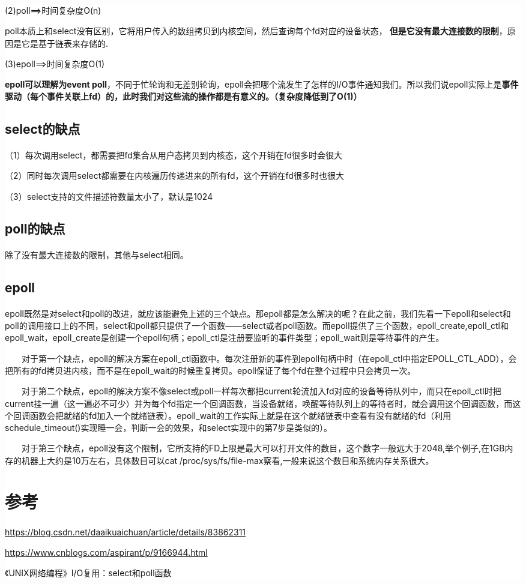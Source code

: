 (2)poll==>时间复杂度O(n)

poll本质上和select没有区别，它将用户传入的数组拷贝到内核空间，然后查询每个fd对应的设备状态， **但是它没有最大连接数的限制**，原因是它是基于链表来存储的.

(3)epoll==>时间复杂度O(1)

**epoll可以理解为event poll**，不同于忙轮询和无差别轮询，epoll会把哪个流发生了怎样的I/O事件通知我们。所以我们说epoll实际上是**事件驱动（每个事件关联上fd）**的，此时我们对这些流的操作都是有意义的。**（复杂度降低到了O(1)）**

## select的缺点

（1）每次调用select，都需要把fd集合从用户态拷贝到内核态，这个开销在fd很多时会很大

（2）同时每次调用select都需要在内核遍历传递进来的所有fd，这个开销在fd很多时也很大

（3）select支持的文件描述符数量太小了，默认是1024

## poll的缺点

除了没有最大连接数的限制，其他与select相同。

## epoll

​		epoll既然是对select和poll的改进，就应该能避免上述的三个缺点。那epoll都是怎么解决的呢？在此之前，我们先看一下epoll和select和poll的调用接口上的不同，select和poll都只提供了一个函数——select或者poll函数。而epoll提供了三个函数，epoll_create,epoll_ctl和epoll_wait，epoll_create是创建一个epoll句柄；epoll_ctl是注册要监听的事件类型；epoll_wait则是等待事件的产生。

　　对于第一个缺点，epoll的解决方案在epoll_ctl函数中。每次注册新的事件到epoll句柄中时（在epoll_ctl中指定EPOLL_CTL_ADD），会把所有的fd拷贝进内核，而不是在epoll_wait的时候重复拷贝。epoll保证了每个fd在整个过程中只会拷贝一次。

　　对于第二个缺点，epoll的解决方案不像select或poll一样每次都把current轮流加入fd对应的设备等待队列中，而只在epoll_ctl时把current挂一遍（这一遍必不可少）并为每个fd指定一个回调函数，当设备就绪，唤醒等待队列上的等待者时，就会调用这个回调函数，而这个回调函数会把就绪的fd加入一个就绪链表）。epoll_wait的工作实际上就是在这个就绪链表中查看有没有就绪的fd（利用schedule_timeout()实现睡一会，判断一会的效果，和select实现中的第7步是类似的）。

　　对于第三个缺点，epoll没有这个限制，它所支持的FD上限是最大可以打开文件的数目，这个数字一般远大于2048,举个例子,在1GB内存的机器上大约是10万左右，具体数目可以cat /proc/sys/fs/file-max察看,一般来说这个数目和系统内存关系很大。

# 参考

https://blog.csdn.net/daaikuaichuan/article/details/83862311

https://www.cnblogs.com/aspirant/p/9166944.html

《UNIX网络编程》I/O复用：select和poll函数